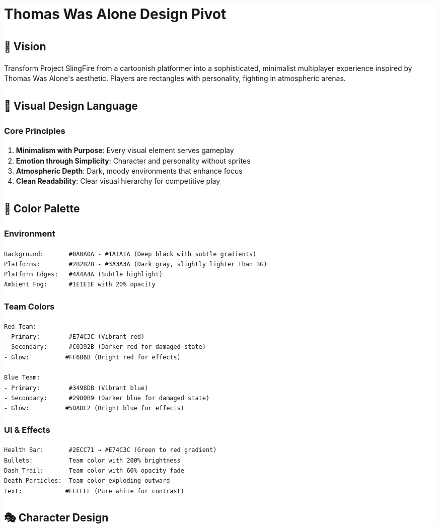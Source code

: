 # Thomas Was Alone Design Pivot

## 🎯 Vision
Transform Project SlingFire from a cartoonish platformer into a sophisticated, minimalist multiplayer experience inspired by Thomas Was Alone's aesthetic. Players are rectangles with personality, fighting in atmospheric arenas.

## 🎨 Visual Design Language

### Core Principles
1. **Minimalism with Purpose**: Every visual element serves gameplay
2. **Emotion through Simplicity**: Character and personality without sprites
3. **Atmospheric Depth**: Dark, moody environments that enhance focus
4. **Clean Readability**: Clear visual hierarchy for competitive play

## 🌈 Color Palette

### Environment
```
Background:       #0A0A0A - #1A1A1A (Deep black with subtle gradients)
Platforms:        #2B2B2B - #3A3A3A (Dark gray, slightly lighter than BG)
Platform Edges:   #4A4A4A (Subtle highlight)
Ambient Fog:      #1E1E1E with 20% opacity
```

### Team Colors
```
Red Team:
- Primary:        #E74C3C (Vibrant red)
- Secondary:      #C0392B (Darker red for damaged state)
- Glow:          #FF6B6B (Bright red for effects)

Blue Team:
- Primary:        #3498DB (Vibrant blue)
- Secondary:      #2980B9 (Darker blue for damaged state)  
- Glow:          #5DADE2 (Bright blue for effects)
```

### UI & Effects
```
Health Bar:       #2ECC71 → #E74C3C (Green to red gradient)
Bullets:          Team color with 200% brightness
Dash Trail:       Team color with 60% opacity fade
Death Particles:  Team color exploding outward
Text:            #FFFFFF (Pure white for contrast)
```

## 🎭 Character Design
